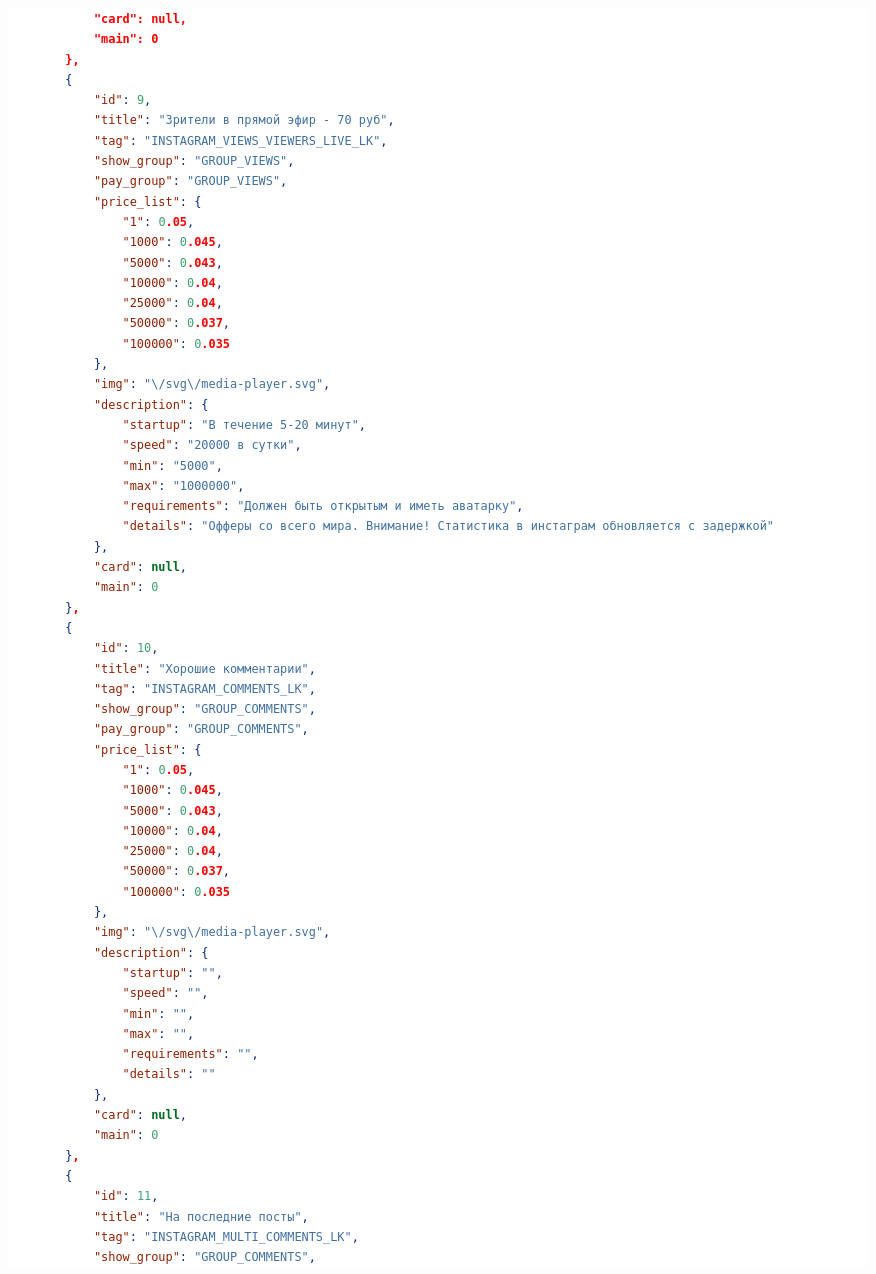 ```json
            "card": null,
            "main": 0
        },
        {
            "id": 9,
            "title": "Зрители в прямой эфир - 70 руб",
            "tag": "INSTAGRAM_VIEWS_VIEWERS_LIVE_LK",
            "show_group": "GROUP_VIEWS",
            "pay_group": "GROUP_VIEWS",
            "price_list": {
                "1": 0.05,
                "1000": 0.045,
                "5000": 0.043,
                "10000": 0.04,
                "25000": 0.04,
                "50000": 0.037,
                "100000": 0.035
            },
            "img": "\/svg\/media-player.svg",
            "description": {
                "startup": "В течение 5-20 минут",
                "speed": "20000 в сутки",
                "min": "5000",
                "max": "1000000",
                "requirements": "Должен быть открытым и иметь аватарку",
                "details": "Офферы со всего мира. Внимание! Статистика в инстаграм обновляется с задержкой"
            },
            "card": null,
            "main": 0
        },
        {
            "id": 10,
            "title": "Хорошие комментарии",
            "tag": "INSTAGRAM_COMMENTS_LK",
            "show_group": "GROUP_COMMENTS",
            "pay_group": "GROUP_COMMENTS",
            "price_list": {
                "1": 0.05,
                "1000": 0.045,
                "5000": 0.043,
                "10000": 0.04,
                "25000": 0.04,
                "50000": 0.037,
                "100000": 0.035
            },
            "img": "\/svg\/media-player.svg",
            "description": {
                "startup": "",
                "speed": "",
                "min": "",
                "max": "",
                "requirements": "",
                "details": ""
            },
            "card": null,
            "main": 0
        },
        {
            "id": 11,
            "title": "На последние посты",
            "tag": "INSTAGRAM_MULTI_COMMENTS_LK",
            "show_group": "GROUP_COMMENTS",
```